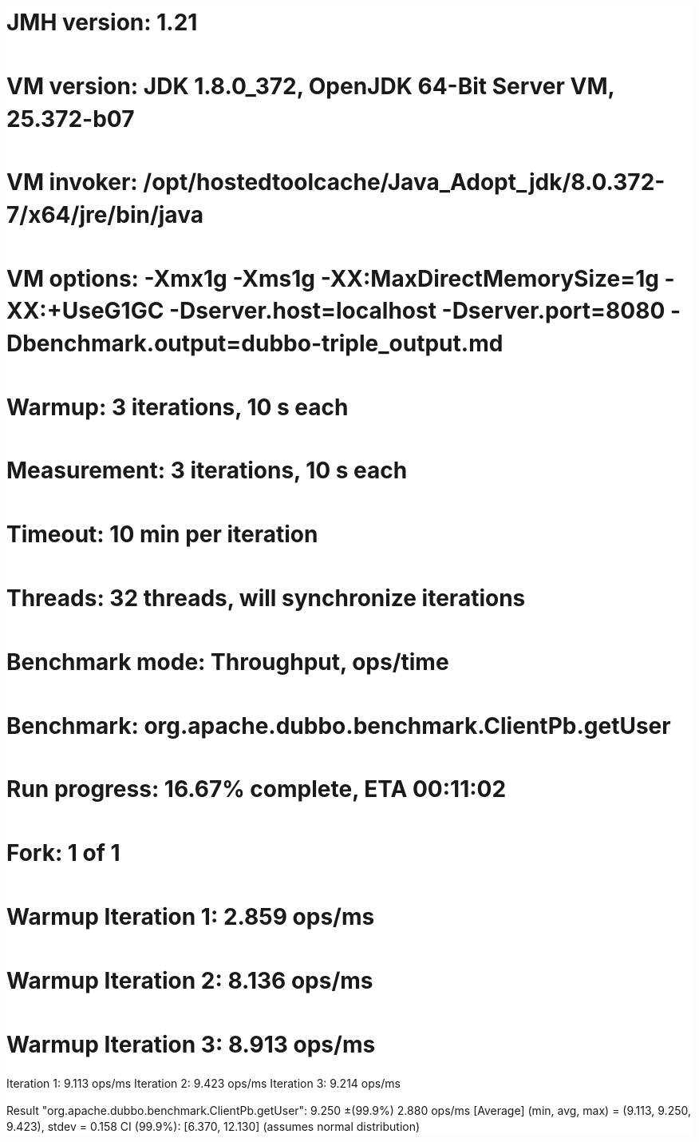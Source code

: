 
# JMH version: 1.21
# VM version: JDK 1.8.0_372, OpenJDK 64-Bit Server VM, 25.372-b07
# VM invoker: /opt/hostedtoolcache/Java_Adopt_jdk/8.0.372-7/x64/jre/bin/java
# VM options: -Xmx1g -Xms1g -XX:MaxDirectMemorySize=1g -XX:+UseG1GC -Dserver.host=localhost -Dserver.port=8080 -Dbenchmark.output=dubbo-triple_output.md
# Warmup: 3 iterations, 10 s each
# Measurement: 3 iterations, 10 s each
# Timeout: 10 min per iteration
# Threads: 32 threads, will synchronize iterations
# Benchmark mode: Throughput, ops/time
# Benchmark: org.apache.dubbo.benchmark.ClientPb.getUser

# Run progress: 16.67% complete, ETA 00:11:02
# Fork: 1 of 1
# Warmup Iteration   1: 2.859 ops/ms
# Warmup Iteration   2: 8.136 ops/ms
# Warmup Iteration   3: 8.913 ops/ms
Iteration   1: 9.113 ops/ms
Iteration   2: 9.423 ops/ms
Iteration   3: 9.214 ops/ms


Result "org.apache.dubbo.benchmark.ClientPb.getUser":
  9.250 ±(99.9%) 2.880 ops/ms [Average]
  (min, avg, max) = (9.113, 9.250, 9.423), stdev = 0.158
  CI (99.9%): [6.370, 12.130] (assumes normal distribution)
